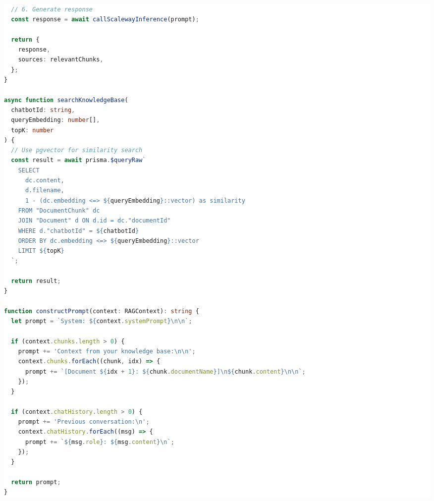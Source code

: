 ```typescript
  // 6. Generate response
  const response = await callScalewayInference(prompt);

  return {
    response,
    sources: relevantChunks,
  };
}

async function searchKnowledgeBase(
  chatbotId: string,
  queryEmbedding: number[],
  topK: number
) {
  // Use pgvector for similarity search
  const result = await prisma.$queryRaw`
    SELECT
      dc.content,
      d.filename,
      1 - (dc.embedding <=> ${queryEmbedding}::vector) as similarity
    FROM "DocumentChunk" dc
    JOIN "Document" d ON d.id = dc."documentId"
    WHERE d."chatbotId" = ${chatbotId}
    ORDER BY dc.embedding <=> ${queryEmbedding}::vector
    LIMIT ${topK}
  `;

  return result;
}

function constructPrompt(context: RAGContext): string {
  let prompt = `System: ${context.systemPrompt}\n\n`;

  if (context.chunks.length > 0) {
    prompt += 'Context from your knowledge base:\n\n';
    context.chunks.forEach((chunk, idx) => {
      prompt += `[Document ${idx + 1}: ${chunk.documentName}]\n${chunk.content}\n\n`;
    });
  }

  if (context.chatHistory.length > 0) {
    prompt += 'Previous conversation:\n';
    context.chatHistory.forEach((msg) => {
      prompt += `${msg.role}: ${msg.content}\n`;
    });
  }

  return prompt;
}
```
